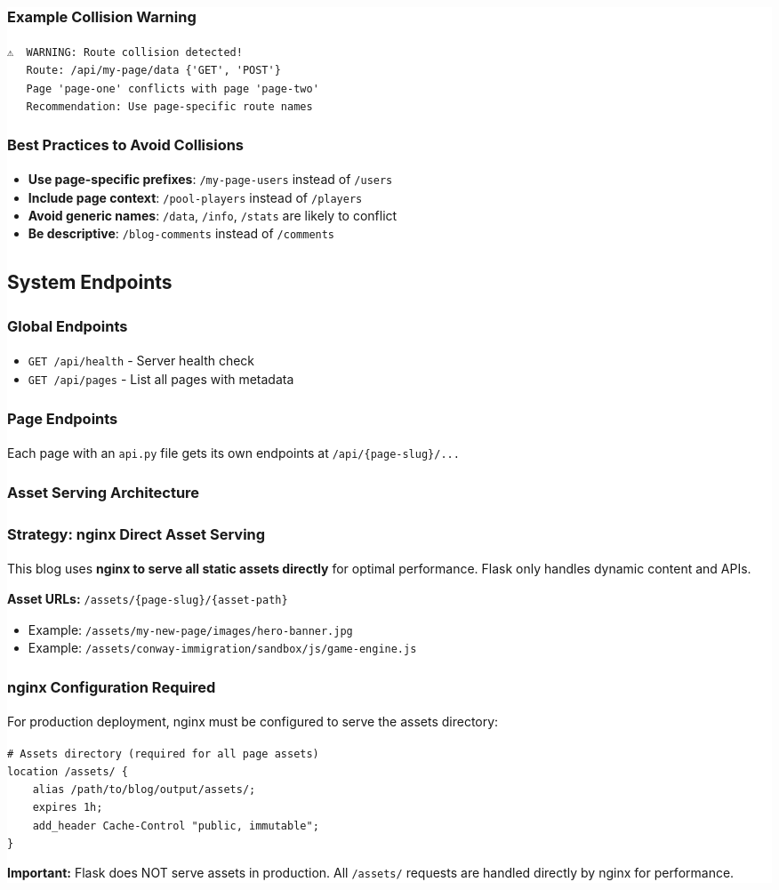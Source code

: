 ### Example Collision Warning

```
⚠️  WARNING: Route collision detected!
   Route: /api/my-page/data {'GET', 'POST'}
   Page 'page-one' conflicts with page 'page-two'
   Recommendation: Use page-specific route names
```

### Best Practices to Avoid Collisions

- **Use page-specific prefixes**: `/my-page-users` instead of `/users`
- **Include page context**: `/pool-players` instead of `/players`
- **Avoid generic names**: `/data`, `/info`, `/stats` are likely to conflict
- **Be descriptive**: `/blog-comments` instead of `/comments`

## System Endpoints

### Global Endpoints

- `GET /api/health` - Server health check
- `GET /api/pages` - List all pages with metadata

### Page Endpoints

Each page with an `api.py` file gets its own endpoints at `/api/{page-slug}/...`

### Asset Serving Architecture

### Strategy: nginx Direct Asset Serving

This blog uses **nginx to serve all static assets directly** for optimal performance. Flask only handles dynamic content and APIs.

**Asset URLs:** `/assets/{page-slug}/{asset-path}`
- Example: `/assets/my-new-page/images/hero-banner.jpg`
- Example: `/assets/conway-immigration/sandbox/js/game-engine.js`

### nginx Configuration Required

For production deployment, nginx must be configured to serve the assets directory:

```nginx
# Assets directory (required for all page assets)
location /assets/ {
    alias /path/to/blog/output/assets/;
    expires 1h;
    add_header Cache-Control "public, immutable";
}
```

**Important:** Flask does NOT serve assets in production. All `/assets/` requests are handled directly by nginx for performance.
